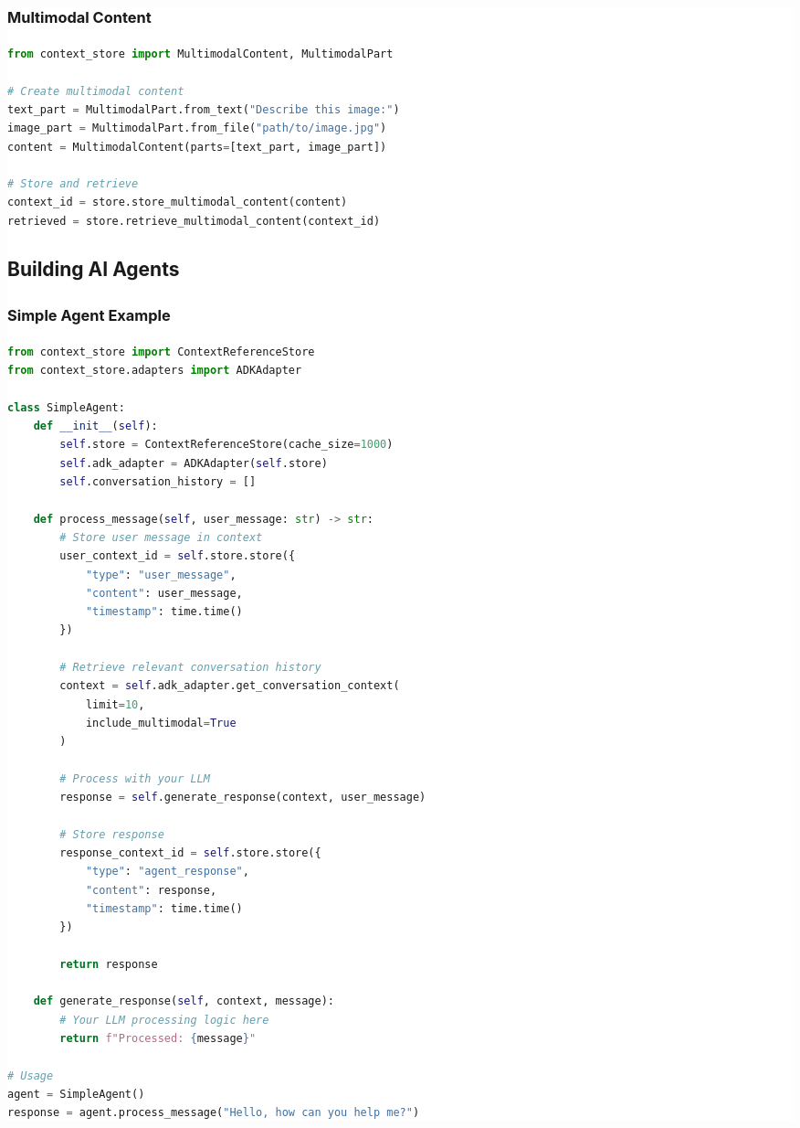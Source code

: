 ### Multimodal Content

```python
from context_store import MultimodalContent, MultimodalPart

# Create multimodal content
text_part = MultimodalPart.from_text("Describe this image:")
image_part = MultimodalPart.from_file("path/to/image.jpg")
content = MultimodalContent(parts=[text_part, image_part])

# Store and retrieve
context_id = store.store_multimodal_content(content)
retrieved = store.retrieve_multimodal_content(context_id)
```

## Building AI Agents

### Simple Agent Example

```python
from context_store import ContextReferenceStore
from context_store.adapters import ADKAdapter

class SimpleAgent:
    def __init__(self):
        self.store = ContextReferenceStore(cache_size=1000)
        self.adk_adapter = ADKAdapter(self.store)
        self.conversation_history = []

    def process_message(self, user_message: str) -> str:
        # Store user message in context
        user_context_id = self.store.store({
            "type": "user_message",
            "content": user_message,
            "timestamp": time.time()
        })

        # Retrieve relevant conversation history
        context = self.adk_adapter.get_conversation_context(
            limit=10,
            include_multimodal=True
        )

        # Process with your LLM
        response = self.generate_response(context, user_message)

        # Store response
        response_context_id = self.store.store({
            "type": "agent_response",
            "content": response,
            "timestamp": time.time()
        })

        return response

    def generate_response(self, context, message):
        # Your LLM processing logic here
        return f"Processed: {message}"

# Usage
agent = SimpleAgent()
response = agent.process_message("Hello, how can you help me?")
```
